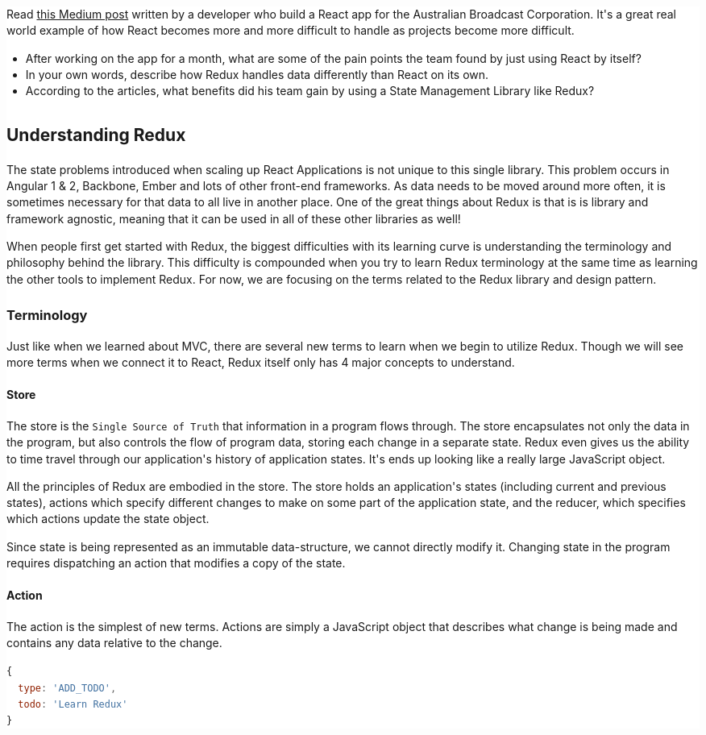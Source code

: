 Read [this Medium post](https://medium.com/dailyjs/when-do-i-know-im-ready-for-redux-f34da253c85f) written by a developer who build a React app for the Australian Broadcast Corporation.  It's a great real world example of how React becomes more and more difficult to handle as projects become more difficult.

- After working on the app for a month, what are some of the pain points the team found by just using React by itself?
- In your own words, describe how Redux handles data differently than React on its own.
- According to the articles, what benefits did his team gain by using a State Management Library like Redux?

## Understanding Redux

The state problems introduced when scaling up React Applications is not unique to this single library.  This problem occurs in Angular 1 & 2, Backbone, Ember and lots of other front-end frameworks.  As data needs to be moved around more often, it is sometimes necessary for that data to all live in another place.  One of the great things about Redux is that is is library and framework agnostic, meaning that it can be used in all of these other libraries as well!

When people first get started with Redux, the biggest difficulties with its learning curve is understanding the terminology and philosophy behind the library.  This difficulty is compounded when you try to learn Redux terminology at the same time as learning the other tools to implement Redux.  For now, we are focusing on the terms related to the Redux library and design pattern.

### Terminology

Just like when we learned about MVC, there are several new terms to learn when we begin to utilize Redux.  Though we will see more terms when we connect it to React, Redux itself only has 4 major concepts to understand.

#### Store

The store is the `Single Source of Truth` that information in a program flows through. The store encapsulates not only the data in the program, but also controls the flow of program data, storing each change in a separate state. Redux even gives us the ability to time travel through our application's history of application states. It's ends up looking like a really large JavaScript object.

All the principles of Redux are embodied in the store. The store holds an application's states (including current and previous states), actions which specify different changes to make on some part of the application state, and the reducer, which specifies which actions update the state object.

Since state is being represented as an immutable data-structure, we cannot directly modify it. Changing state in the program requires dispatching an action that modifies a copy of the state.

#### Action

The action is the simplest of new terms. Actions are simply a JavaScript object that describes what change is being made and contains any data relative to the change.

```js
{
  type: 'ADD_TODO',
  todo: 'Learn Redux'
}
```
